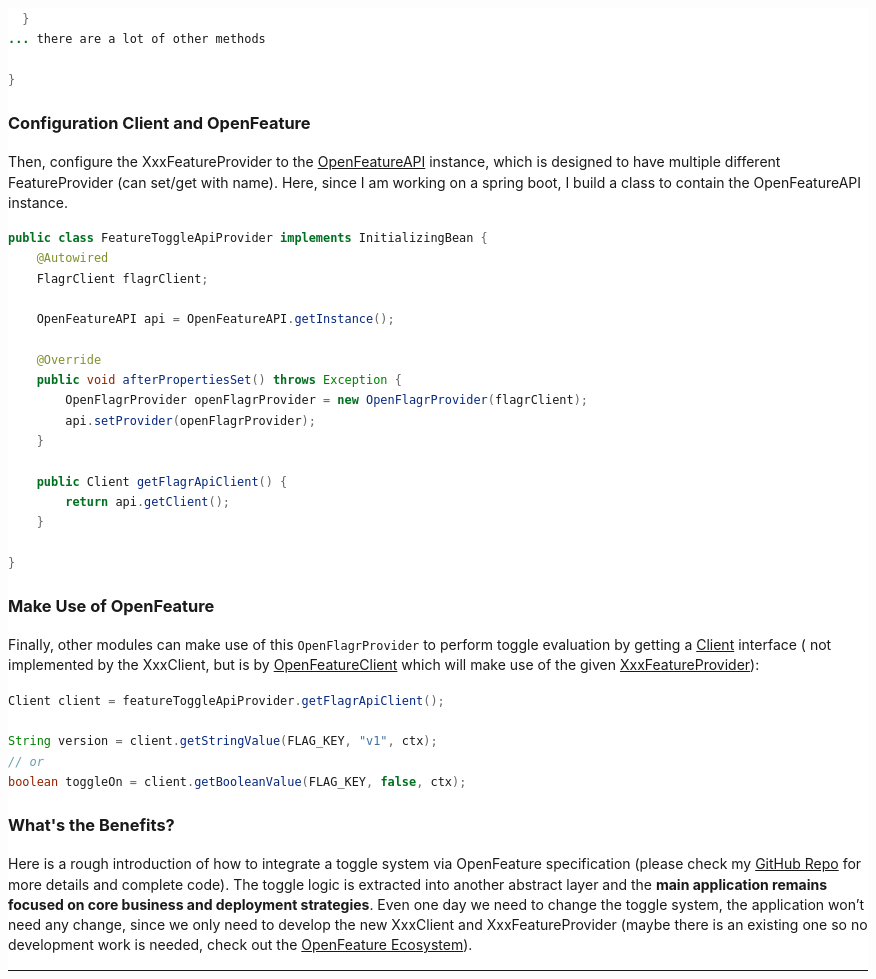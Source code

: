   ``` java title="OpenFlagrProvider.java"
    }
  ... there are a lot of other methods

  }
  ```
### Configuration Client and OpenFeature
Then, configure the XxxFeatureProvider to the [OpenFeatureAPI](https://github.com/open-feature/java-sdk/blob/d5a9867365d62bda51b87ff1d13e4f4daaee87cd/src/main/java/dev/openfeature/sdk/OpenFeatureAPI.java) instance, which is designed to have multiple different FeatureProvider (can set/get with name). Here, since I am working on a spring boot, I build a class to contain the OpenFeatureAPI instance.

``` java title="FeatureToggleApiProvider.java"
public class FeatureToggleApiProvider implements InitializingBean {
    @Autowired
    FlagrClient flagrClient;

    OpenFeatureAPI api = OpenFeatureAPI.getInstance();

    @Override
    public void afterPropertiesSet() throws Exception {
        OpenFlagrProvider openFlagrProvider = new OpenFlagrProvider(flagrClient);
        api.setProvider(openFlagrProvider);
    }

    public Client getFlagrApiClient() {
        return api.getClient();
    }

}
```
### Make Use of OpenFeature

Finally, other modules can make use of this `OpenFlagrProvider` to perform toggle evaluation by getting a [Client](https://github.com/open-feature/java-sdk/blob/d5a9867365d62bda51b87ff1d13e4f4daaee87cd/src/main/java/dev/openfeature/sdk/Client.java) interface ( not implemented by the XxxClient, but is by [OpenFeatureClient](https://github.com/open-feature/java-sdk/blob/d5a9867365d62bda51b87ff1d13e4f4daaee87cd/src/main/java/dev/openfeature/sdk/OpenFeatureClient.java) which will make use of the given [XxxFeatureProvider](https://github.com/open-feature/java-sdk/blob/d5a9867365d62bda51b87ff1d13e4f4daaee87cd/src/main/java/dev/openfeature/sdk/FeatureProvider.java#L11)):

``` java
Client client = featureToggleApiProvider.getFlagrApiClient();

String version = client.getStringValue(FLAG_KEY, "v1", ctx);
// or 
boolean toggleOn = client.getBooleanValue(FLAG_KEY, false, ctx);
```

### What's the Benefits?
Here is a rough introduction of how to integrate a toggle system via OpenFeature specification (please check my [GitHub Repo](https://github.com/NoahHsu/open-feature-openflagr-example/tree/main/client/src/main/java/org/example/open/feature/openflagr/client) for more details and complete code). The toggle logic is extracted into another abstract layer and the **main application remains focused on core business and deployment strategies**. Even one day we need to change the toggle system, the application won’t need any change, since we only need to develop the new XxxClient and XxxFeatureProvider (maybe there is an existing one so no development work is needed, check out the [OpenFeature Ecosystem](https://openfeature.dev/ecosystem)).

---